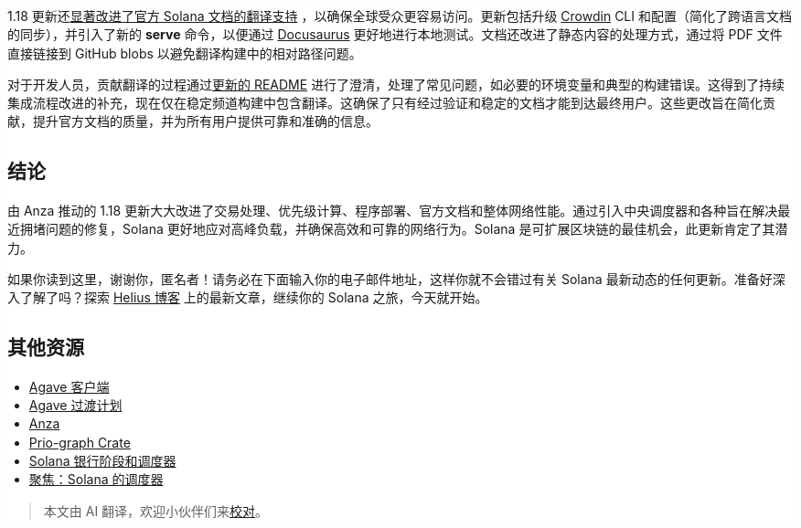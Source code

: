 1.18 更新还[显著改进了官方 Solana 文档的翻译支持](https://github.com/solana-labs/solana/pull/35169) ，以确保全球受众更容易访问。更新包括升级 [Crowdin](https://crowdin.com/) CLI 和配置（简化了跨语言文档的同步），并引入了新的 **serve** 命令，以便通过 [Docusaurus](https://docusaurus.io/) 更好地进行本地测试。文档还改进了静态内容的处理方式，通过将 PDF 文件直接链接到 GitHub blobs 以避免翻译构建中的相对路径问题。

对于开发人员，贡献翻译的过程通过[更新的 README](https://github.com/solana-labs/solana/pull/35169/files#diff-0b5ca119d2be595aa307d34512d9679e49186307ef94201e4b3dfa079aa89938) 进行了澄清，处理了常见问题，如必要的环境变量和典型的构建错误。这得到了持续集成流程改进的补充，现在仅在稳定频道构建中包含翻译。这确保了只有经过验证和稳定的文档才能到达最终用户。这些更改旨在简化贡献，提升官方文档的质量，并为所有用户提供可靠和准确的信息。

结论
----

由 Anza 推动的 1.18 更新大大改进了交易处理、优先级计算、程序部署、官方文档和整体网络性能。通过引入中央调度器和各种旨在解决最近拥堵问题的修复，Solana 更好地应对高峰负载，并确保高效和可靠的网络行为。Solana 是可扩展区块链的最佳机会，此更新肯定了其潜力。

如果你读到这里，谢谢你，匿名者！请务必在下面输入你的电子邮件地址，这样你就不会错过有关 Solana 最新动态的任何更新。准备好深入了解了吗？探索 [Helius 博客](https://www.helius.dev/blog) 上的最新文章，继续你的 Solana 之旅，今天就开始。

其他资源
----------

*   [Agave 客户端](https://github.com/anza-xyz/agave)
*   [Agave 过渡计划](https://github.com/anza-xyz/agave/wiki/Agave-Transition)
*   [Anza](https://www.anza.xyz/)
*   [Prio-graph Crate](https://crates.io/crates/prio-graph/0.1.0)
*   [Solana 银行阶段和调度器](https://apfitzge.github.io/posts/solana-scheduler/)
*   [聚焦：Solana 的调度器](https://youtu.be/R7hq8ampBio?si=zVpJ0HaQzaiP3pYj)

> 本文由 AI 翻译，欢迎小伙伴们来[校对](https://github.com/lbc-team/Pioneer/blob/master/translations/8341.md)。